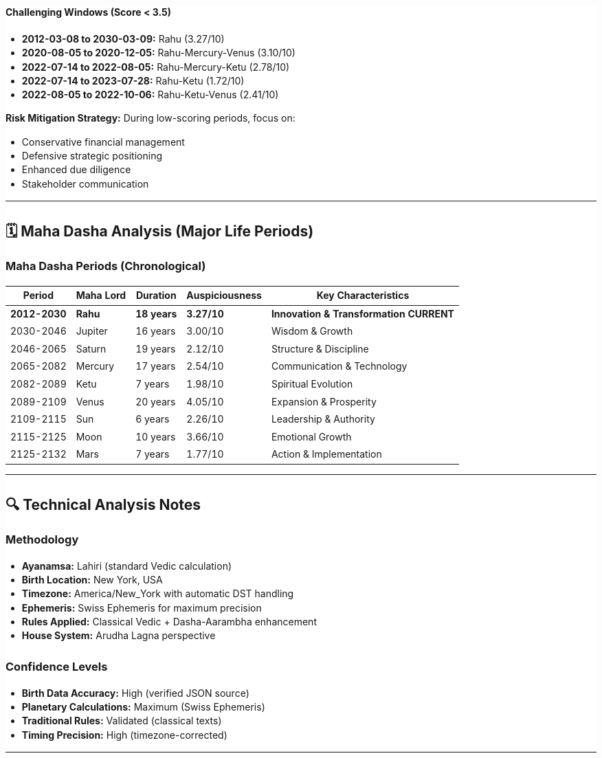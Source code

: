 #### Challenging Windows (Score < 3.5)
- **2012-03-08 to 2030-03-09:** Rahu (3.27/10)
- **2020-08-05 to 2020-12-05:** Rahu-Mercury-Venus (3.10/10)
- **2022-07-14 to 2022-08-05:** Rahu-Mercury-Ketu (2.78/10)
- **2022-07-14 to 2023-07-28:** Rahu-Ketu (1.72/10)
- **2022-08-05 to 2022-10-06:** Rahu-Ketu-Venus (2.41/10)

**Risk Mitigation Strategy:** During low-scoring periods, focus on:
- Conservative financial management
- Defensive strategic positioning
- Enhanced due diligence
- Stakeholder communication

---

## 🗓️ Maha Dasha Analysis (Major Life Periods)

### Maha Dasha Periods (Chronological)

| Period | Maha Lord | Duration | Auspiciousness | Key Characteristics |
|--------|-----------|----------|----------------|-------------------|
| **2012-2030** | **Rahu** | **18 years** | **3.27/10** | **Innovation & Transformation **CURRENT**** |
| 2030-2046 | Jupiter | 16 years | 3.00/10 | Wisdom & Growth |
| 2046-2065 | Saturn | 19 years | 2.12/10 | Structure & Discipline |
| 2065-2082 | Mercury | 17 years | 2.54/10 | Communication & Technology |
| 2082-2089 | Ketu | 7 years | 1.98/10 | Spiritual Evolution |
| 2089-2109 | Venus | 20 years | 4.05/10 | Expansion & Prosperity |
| 2109-2115 | Sun | 6 years | 2.26/10 | Leadership & Authority |
| 2115-2125 | Moon | 10 years | 3.66/10 | Emotional Growth |
| 2125-2132 | Mars | 7 years | 1.77/10 | Action & Implementation |

---

## 🔍 Technical Analysis Notes

### Methodology
- **Ayanamsa:** Lahiri (standard Vedic calculation)
- **Birth Location:** New York, USA
- **Timezone:** America/New_York with automatic DST handling
- **Ephemeris:** Swiss Ephemeris for maximum precision
- **Rules Applied:** Classical Vedic + Dasha-Aarambha enhancement
- **House System:** Arudha Lagna perspective

### Confidence Levels
- **Birth Data Accuracy:** High (verified JSON source)
- **Planetary Calculations:** Maximum (Swiss Ephemeris)
- **Traditional Rules:** Validated (classical texts)
- **Timing Precision:** High (timezone-corrected)

---